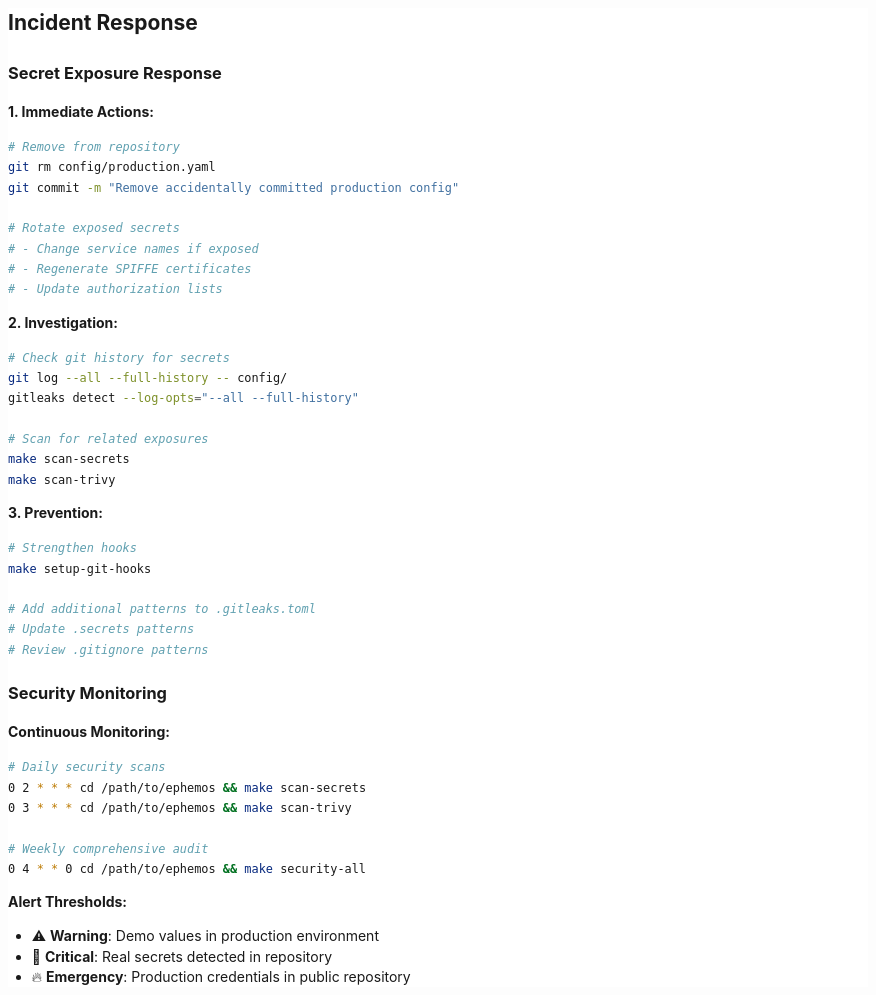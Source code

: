 ## Incident Response

### Secret Exposure Response

**1. Immediate Actions:**
```bash
# Remove from repository
git rm config/production.yaml
git commit -m "Remove accidentally committed production config"

# Rotate exposed secrets
# - Change service names if exposed
# - Regenerate SPIFFE certificates
# - Update authorization lists
```

**2. Investigation:**
```bash
# Check git history for secrets
git log --all --full-history -- config/
gitleaks detect --log-opts="--all --full-history"

# Scan for related exposures
make scan-secrets
make scan-trivy
```

**3. Prevention:**
```bash
# Strengthen hooks
make setup-git-hooks

# Add additional patterns to .gitleaks.toml
# Update .secrets patterns
# Review .gitignore patterns
```

### Security Monitoring

**Continuous Monitoring:**
```bash
# Daily security scans
0 2 * * * cd /path/to/ephemos && make scan-secrets
0 3 * * * cd /path/to/ephemos && make scan-trivy

# Weekly comprehensive audit
0 4 * * 0 cd /path/to/ephemos && make security-all
```

**Alert Thresholds:**
- ⚠️ **Warning**: Demo values in production environment
- 🚨 **Critical**: Real secrets detected in repository
- 🔥 **Emergency**: Production credentials in public repository
